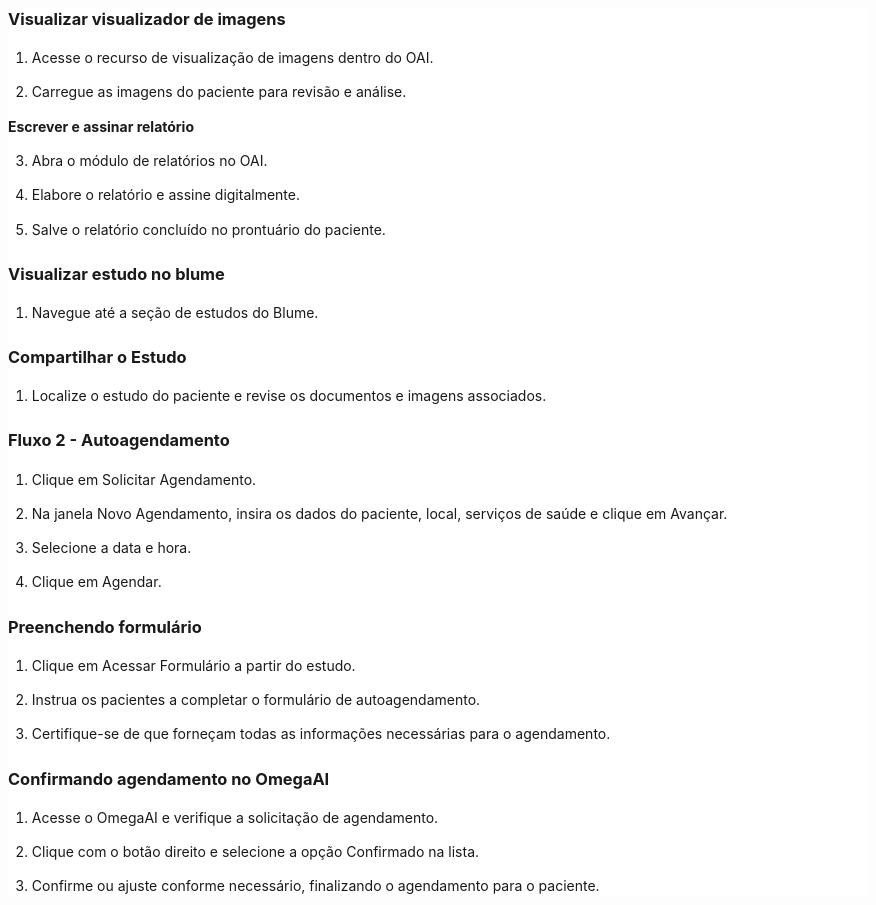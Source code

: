  


### Visualizar visualizador de imagens

1. Acesse o recurso de visualização de imagens dentro do OAI.

2. Carregue as imagens do paciente para revisão e análise.

 


**Escrever e assinar relatório**

3. Abra o módulo de relatórios no OAI.

 

4. Elabore o relatório e assine digitalmente.

 

5. Salve o relatório concluído no prontuário do paciente.

 


### Visualizar estudo no blume

1. Navegue até a seção de estudos do Blume.

 


### Compartilhar o Estudo

1. Localize o estudo do paciente e revise os documentos e imagens associados.



### Fluxo 2 - Autoagendamento

1. Clique em Solicitar Agendamento.

 

2. Na janela Novo Agendamento, insira os dados do paciente, local,
  serviços de saúde e clique em Avançar.

3. Selecione a data e hora.

 

4. Clique em Agendar.

 




### Preenchendo formulário

1. Clique em Acessar Formulário a partir do estudo.

 

2. Instrua os pacientes a completar o formulário de autoagendamento.

3. Certifique-se de que forneçam todas as informações necessárias para o agendamento.

 


### Confirmando agendamento no OmegaAI

1. Acesse o OmegaAI e verifique a solicitação de agendamento.

2. Clique com o botão direito e selecione a opção Confirmado na lista.

 

3. Confirme ou ajuste conforme necessário, finalizando o agendamento para o paciente.